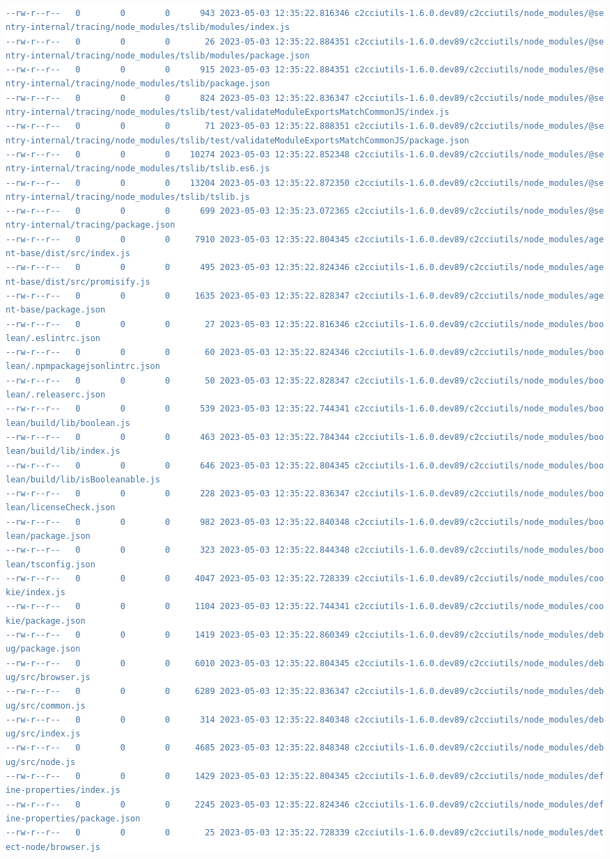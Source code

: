 ```diff
--rw-r--r--   0        0        0      943 2023-05-03 12:35:22.816346 c2cciutils-1.6.0.dev89/c2cciutils/node_modules/@sentry-internal/tracing/node_modules/tslib/modules/index.js
--rw-r--r--   0        0        0       26 2023-05-03 12:35:22.884351 c2cciutils-1.6.0.dev89/c2cciutils/node_modules/@sentry-internal/tracing/node_modules/tslib/modules/package.json
--rw-r--r--   0        0        0      915 2023-05-03 12:35:22.884351 c2cciutils-1.6.0.dev89/c2cciutils/node_modules/@sentry-internal/tracing/node_modules/tslib/package.json
--rw-r--r--   0        0        0      824 2023-05-03 12:35:22.836347 c2cciutils-1.6.0.dev89/c2cciutils/node_modules/@sentry-internal/tracing/node_modules/tslib/test/validateModuleExportsMatchCommonJS/index.js
--rw-r--r--   0        0        0       71 2023-05-03 12:35:22.888351 c2cciutils-1.6.0.dev89/c2cciutils/node_modules/@sentry-internal/tracing/node_modules/tslib/test/validateModuleExportsMatchCommonJS/package.json
--rw-r--r--   0        0        0    10274 2023-05-03 12:35:22.852348 c2cciutils-1.6.0.dev89/c2cciutils/node_modules/@sentry-internal/tracing/node_modules/tslib/tslib.es6.js
--rw-r--r--   0        0        0    13204 2023-05-03 12:35:22.872350 c2cciutils-1.6.0.dev89/c2cciutils/node_modules/@sentry-internal/tracing/node_modules/tslib/tslib.js
--rw-r--r--   0        0        0      699 2023-05-03 12:35:23.072365 c2cciutils-1.6.0.dev89/c2cciutils/node_modules/@sentry-internal/tracing/package.json
--rw-r--r--   0        0        0     7910 2023-05-03 12:35:22.804345 c2cciutils-1.6.0.dev89/c2cciutils/node_modules/agent-base/dist/src/index.js
--rw-r--r--   0        0        0      495 2023-05-03 12:35:22.824346 c2cciutils-1.6.0.dev89/c2cciutils/node_modules/agent-base/dist/src/promisify.js
--rw-r--r--   0        0        0     1635 2023-05-03 12:35:22.828347 c2cciutils-1.6.0.dev89/c2cciutils/node_modules/agent-base/package.json
--rw-r--r--   0        0        0       27 2023-05-03 12:35:22.816346 c2cciutils-1.6.0.dev89/c2cciutils/node_modules/boolean/.eslintrc.json
--rw-r--r--   0        0        0       60 2023-05-03 12:35:22.824346 c2cciutils-1.6.0.dev89/c2cciutils/node_modules/boolean/.npmpackagejsonlintrc.json
--rw-r--r--   0        0        0       50 2023-05-03 12:35:22.828347 c2cciutils-1.6.0.dev89/c2cciutils/node_modules/boolean/.releaserc.json
--rw-r--r--   0        0        0      539 2023-05-03 12:35:22.744341 c2cciutils-1.6.0.dev89/c2cciutils/node_modules/boolean/build/lib/boolean.js
--rw-r--r--   0        0        0      463 2023-05-03 12:35:22.784344 c2cciutils-1.6.0.dev89/c2cciutils/node_modules/boolean/build/lib/index.js
--rw-r--r--   0        0        0      646 2023-05-03 12:35:22.804345 c2cciutils-1.6.0.dev89/c2cciutils/node_modules/boolean/build/lib/isBooleanable.js
--rw-r--r--   0        0        0      228 2023-05-03 12:35:22.836347 c2cciutils-1.6.0.dev89/c2cciutils/node_modules/boolean/licenseCheck.json
--rw-r--r--   0        0        0      982 2023-05-03 12:35:22.840348 c2cciutils-1.6.0.dev89/c2cciutils/node_modules/boolean/package.json
--rw-r--r--   0        0        0      323 2023-05-03 12:35:22.844348 c2cciutils-1.6.0.dev89/c2cciutils/node_modules/boolean/tsconfig.json
--rw-r--r--   0        0        0     4047 2023-05-03 12:35:22.728339 c2cciutils-1.6.0.dev89/c2cciutils/node_modules/cookie/index.js
--rw-r--r--   0        0        0     1104 2023-05-03 12:35:22.744341 c2cciutils-1.6.0.dev89/c2cciutils/node_modules/cookie/package.json
--rw-r--r--   0        0        0     1419 2023-05-03 12:35:22.860349 c2cciutils-1.6.0.dev89/c2cciutils/node_modules/debug/package.json
--rw-r--r--   0        0        0     6010 2023-05-03 12:35:22.804345 c2cciutils-1.6.0.dev89/c2cciutils/node_modules/debug/src/browser.js
--rw-r--r--   0        0        0     6289 2023-05-03 12:35:22.836347 c2cciutils-1.6.0.dev89/c2cciutils/node_modules/debug/src/common.js
--rw-r--r--   0        0        0      314 2023-05-03 12:35:22.840348 c2cciutils-1.6.0.dev89/c2cciutils/node_modules/debug/src/index.js
--rw-r--r--   0        0        0     4685 2023-05-03 12:35:22.848348 c2cciutils-1.6.0.dev89/c2cciutils/node_modules/debug/src/node.js
--rw-r--r--   0        0        0     1429 2023-05-03 12:35:22.804345 c2cciutils-1.6.0.dev89/c2cciutils/node_modules/define-properties/index.js
--rw-r--r--   0        0        0     2245 2023-05-03 12:35:22.824346 c2cciutils-1.6.0.dev89/c2cciutils/node_modules/define-properties/package.json
--rw-r--r--   0        0        0       25 2023-05-03 12:35:22.728339 c2cciutils-1.6.0.dev89/c2cciutils/node_modules/detect-node/browser.js
```